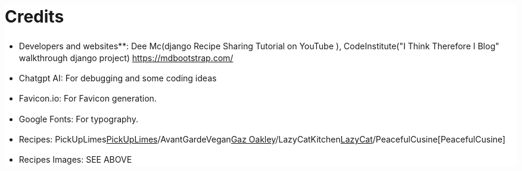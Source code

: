 # Credits
- Developers and websites**:
Dee Mc(django Recipe Sharing Tutorial on YouTube ), 
CodeInstitute("I Think Therefore I Blog" walkthrough django project)
https://mdbootstrap.com/

- Chatgpt AI: For debugging and some coding ideas

- Favicon.io: For Favicon generation.

- Google Fonts: For typography.

- Recipes: PickUpLimes[PickUpLimes](https://www.pickuplimes.com/)/AvantGardeVegan[Gaz Oakley](https://www.gazoakleychef.com/)/LazyCatKitchen[LazyCat](https://www.lazycatkitchen.com/)/PeacefulCusine[PeacefulCusine]
- Recipes Images: SEE ABOVE
